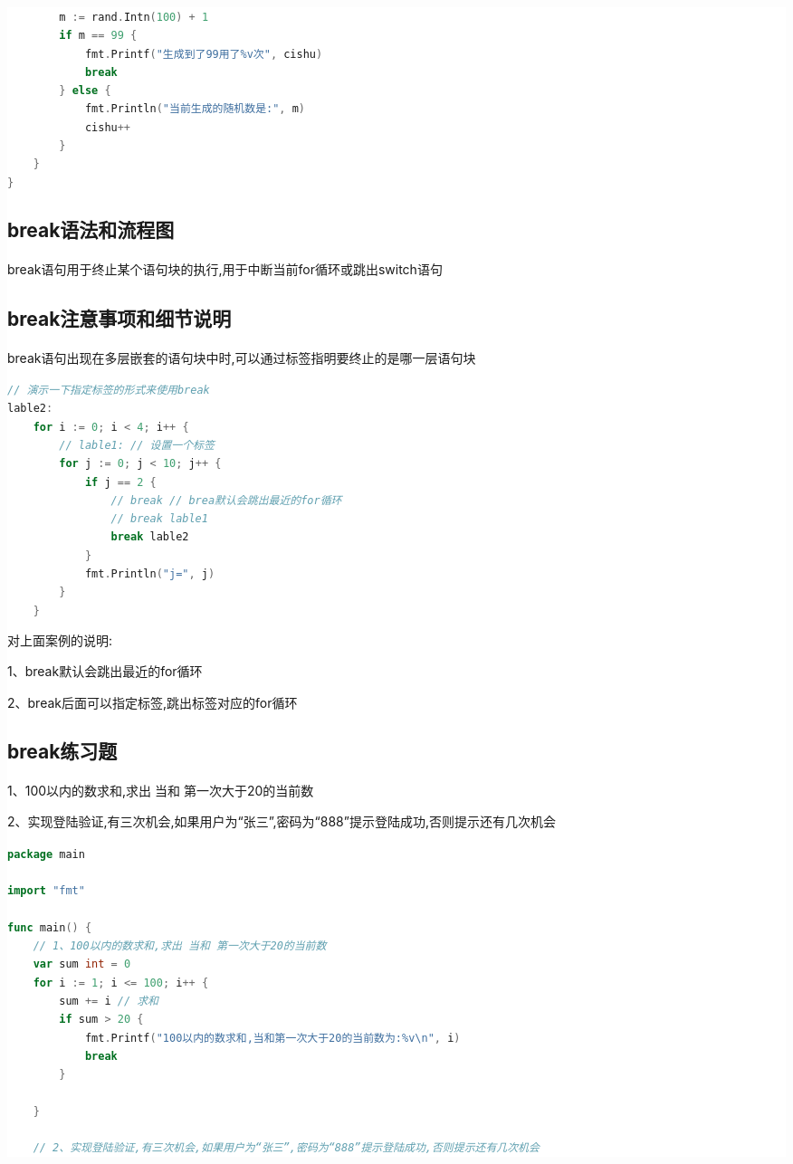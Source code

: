 ```go
		m := rand.Intn(100) + 1
		if m == 99 {
			fmt.Printf("生成到了99用了%v次", cishu)
			break
		} else {
			fmt.Println("当前生成的随机数是:", m)
			cishu++
		}
	}
}
```

## break语法和流程图

break语句用于终止某个语句块的执行,用于中断当前for循环或跳出switch语句

## break注意事项和细节说明

break语句出现在多层嵌套的语句块中时,可以通过标签指明要终止的是哪一层语句块

```go
// 演示一下指定标签的形式来使用break
lable2:
	for i := 0; i < 4; i++ {
		// lable1: // 设置一个标签
		for j := 0; j < 10; j++ {
			if j == 2 {
				// break // brea默认会跳出最近的for循环
				// break lable1
				break lable2
			}
			fmt.Println("j=", j)
		}
	}
```

对上面案例的说明:

1、break默认会跳出最近的for循环

2、break后面可以指定标签,跳出标签对应的for循环

## break练习题

1、100以内的数求和,求出 当和 第一次大于20的当前数

2、实现登陆验证,有三次机会,如果用户为“张三”,密码为“888”提示登陆成功,否则提示还有几次机会

```go
package main

import "fmt"

func main() {
	// 1、100以内的数求和,求出 当和 第一次大于20的当前数
	var sum int = 0
	for i := 1; i <= 100; i++ {
		sum += i // 求和
		if sum > 20 {
			fmt.Printf("100以内的数求和,当和第一次大于20的当前数为:%v\n", i)
			break
		}

	}

	// 2、实现登陆验证,有三次机会,如果用户为“张三”,密码为“888”提示登陆成功,否则提示还有几次机会
```